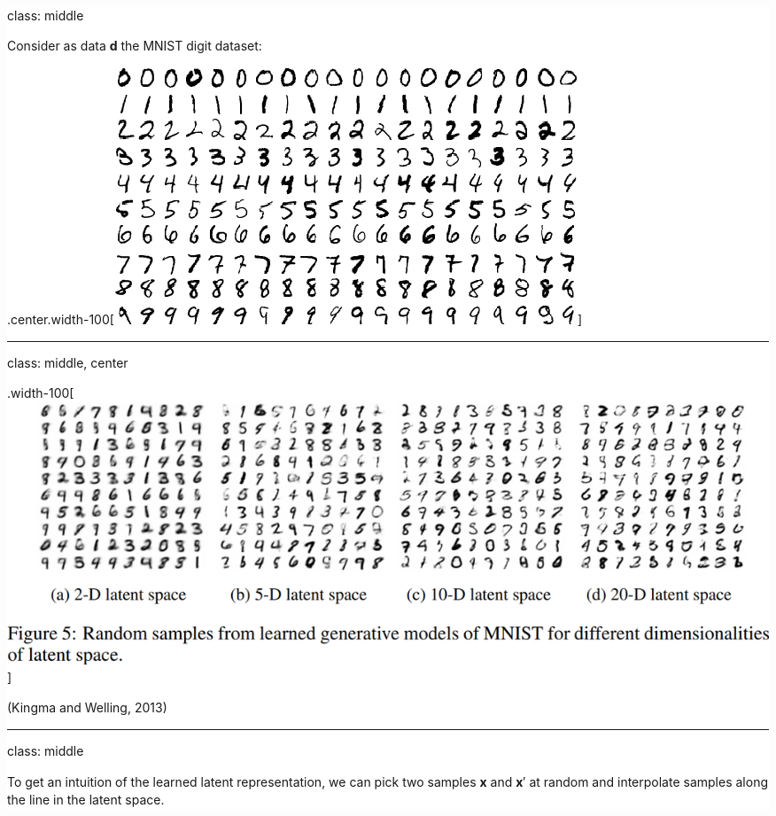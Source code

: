 
class: middle

Consider as data $\mathbf{d}$ the MNIST digit dataset:

.center.width-100[![](figures/lec4/mnist.png)]

---

class: middle, center

.width-100[![](figures/lec4/vae-samples.png)]

(Kingma and Welling, 2013)

---

class: middle

To get an intuition of the learned latent representation, we can pick two samples $\mathbf{x}$ and $\mathbf{x}'$ at random and interpolate samples along the line in the latent space.
